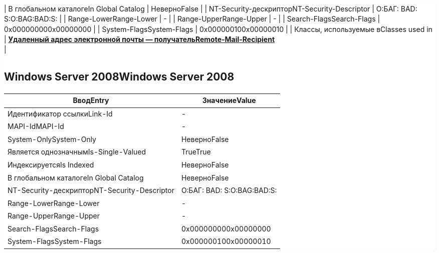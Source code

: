 | <span data-ttu-id="097ee-187">В глобальном каталоге</span><span class="sxs-lookup"><span data-stu-id="097ee-187">In Global Catalog</span></span>      | <span data-ttu-id="097ee-188">Неверно</span><span class="sxs-lookup"><span data-stu-id="097ee-188">False</span></span>                                                             |
| <span data-ttu-id="097ee-189">NT-Security-дескриптор</span><span class="sxs-lookup"><span data-stu-id="097ee-189">NT-Security-Descriptor</span></span> | <span data-ttu-id="097ee-190">О:БАГ: BAD: S:</span><span class="sxs-lookup"><span data-stu-id="097ee-190">O:BAG:BAD:S:</span></span>                                                      |
| <span data-ttu-id="097ee-191">Range-Lower</span><span class="sxs-lookup"><span data-stu-id="097ee-191">Range-Lower</span></span>            | \-                                                                |
| <span data-ttu-id="097ee-192">Range-Upper</span><span class="sxs-lookup"><span data-stu-id="097ee-192">Range-Upper</span></span>            | \-                                                                |
| <span data-ttu-id="097ee-193">Search-Flags</span><span class="sxs-lookup"><span data-stu-id="097ee-193">Search-Flags</span></span>           | <span data-ttu-id="097ee-194">0x00000000</span><span class="sxs-lookup"><span data-stu-id="097ee-194">0x00000000</span></span>                                                        |
| <span data-ttu-id="097ee-195">System-Flags</span><span class="sxs-lookup"><span data-stu-id="097ee-195">System-Flags</span></span>           | <span data-ttu-id="097ee-196">0x00000010</span><span class="sxs-lookup"><span data-stu-id="097ee-196">0x00000010</span></span>                                                        |
| <span data-ttu-id="097ee-197">Классы, используемые в</span><span class="sxs-lookup"><span data-stu-id="097ee-197">Classes used in</span></span>        | [<span data-ttu-id="097ee-198">**Удаленный адрес электронной почты — получатель**</span><span class="sxs-lookup"><span data-stu-id="097ee-198">**Remote-Mail-Recipient**</span></span>](c-remotemailrecipient.md)<br/> |



## <a name="windows-server-2008"></a><span data-ttu-id="097ee-199">Windows Server 2008</span><span class="sxs-lookup"><span data-stu-id="097ee-199">Windows Server 2008</span></span>



| <span data-ttu-id="097ee-200">Ввод</span><span class="sxs-lookup"><span data-stu-id="097ee-200">Entry</span></span> | <span data-ttu-id="097ee-201">Значение</span><span class="sxs-lookup"><span data-stu-id="097ee-201">Value</span></span> |
|------------------------|-------------------------------------------------------------------|
| <span data-ttu-id="097ee-202">Идентификатор ссылки</span><span class="sxs-lookup"><span data-stu-id="097ee-202">Link-Id</span></span>                | \-                                                                |
| <span data-ttu-id="097ee-203">MAPI-Id</span><span class="sxs-lookup"><span data-stu-id="097ee-203">MAPI-Id</span></span>                | \-                                                                |
| <span data-ttu-id="097ee-204">System-Only</span><span class="sxs-lookup"><span data-stu-id="097ee-204">System-Only</span></span>            | <span data-ttu-id="097ee-205">Неверно</span><span class="sxs-lookup"><span data-stu-id="097ee-205">False</span></span>                                                             |
| <span data-ttu-id="097ee-206">Является однозначным</span><span class="sxs-lookup"><span data-stu-id="097ee-206">Is-Single-Valued</span></span>       | <span data-ttu-id="097ee-207">True</span><span class="sxs-lookup"><span data-stu-id="097ee-207">True</span></span>                                                              |
| <span data-ttu-id="097ee-208">Индексируется</span><span class="sxs-lookup"><span data-stu-id="097ee-208">Is Indexed</span></span>             | <span data-ttu-id="097ee-209">Неверно</span><span class="sxs-lookup"><span data-stu-id="097ee-209">False</span></span>                                                             |
| <span data-ttu-id="097ee-210">В глобальном каталоге</span><span class="sxs-lookup"><span data-stu-id="097ee-210">In Global Catalog</span></span>      | <span data-ttu-id="097ee-211">Неверно</span><span class="sxs-lookup"><span data-stu-id="097ee-211">False</span></span>                                                             |
| <span data-ttu-id="097ee-212">NT-Security-дескриптор</span><span class="sxs-lookup"><span data-stu-id="097ee-212">NT-Security-Descriptor</span></span> | <span data-ttu-id="097ee-213">О:БАГ: BAD: S:</span><span class="sxs-lookup"><span data-stu-id="097ee-213">O:BAG:BAD:S:</span></span>                                                      |
| <span data-ttu-id="097ee-214">Range-Lower</span><span class="sxs-lookup"><span data-stu-id="097ee-214">Range-Lower</span></span>            | \-                                                                |
| <span data-ttu-id="097ee-215">Range-Upper</span><span class="sxs-lookup"><span data-stu-id="097ee-215">Range-Upper</span></span>            | \-                                                                |
| <span data-ttu-id="097ee-216">Search-Flags</span><span class="sxs-lookup"><span data-stu-id="097ee-216">Search-Flags</span></span>           | <span data-ttu-id="097ee-217">0x00000000</span><span class="sxs-lookup"><span data-stu-id="097ee-217">0x00000000</span></span>                                                        |
| <span data-ttu-id="097ee-218">System-Flags</span><span class="sxs-lookup"><span data-stu-id="097ee-218">System-Flags</span></span>           | <span data-ttu-id="097ee-219">0x00000010</span><span class="sxs-lookup"><span data-stu-id="097ee-219">0x00000010</span></span>                                                        |